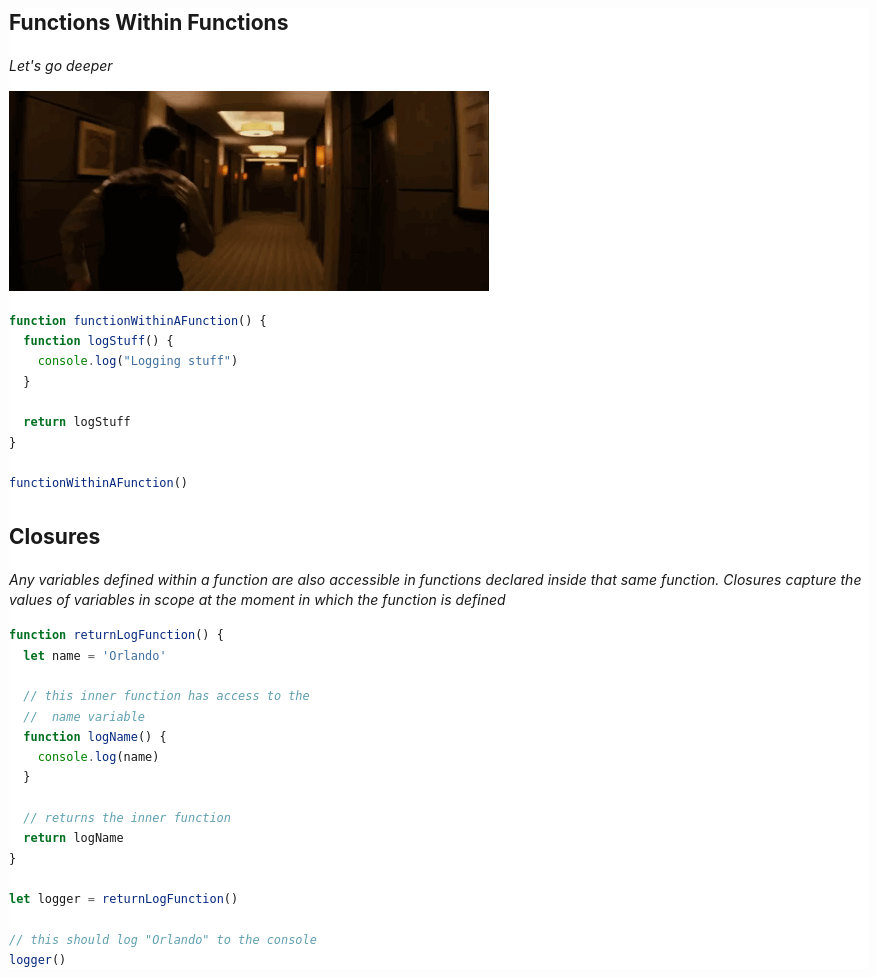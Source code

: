 
## Functions Within Functions

_Let's go deeper_

![Inception](inception.gif)

```js
function functionWithinAFunction() {
  function logStuff() {
    console.log("Logging stuff")
  }

  return logStuff
}

functionWithinAFunction()
```

## Closures 

_Any variables defined within a function are also accessible in functions declared inside that same function. Closures capture the values of variables in scope at the moment in which the function is defined_

```js
function returnLogFunction() {
  let name = 'Orlando'

  // this inner function has access to the 
  //  name variable
  function logName() {
    console.log(name)
  }

  // returns the inner function
  return logName
}

let logger = returnLogFunction()

// this should log "Orlando" to the console
logger()
```
